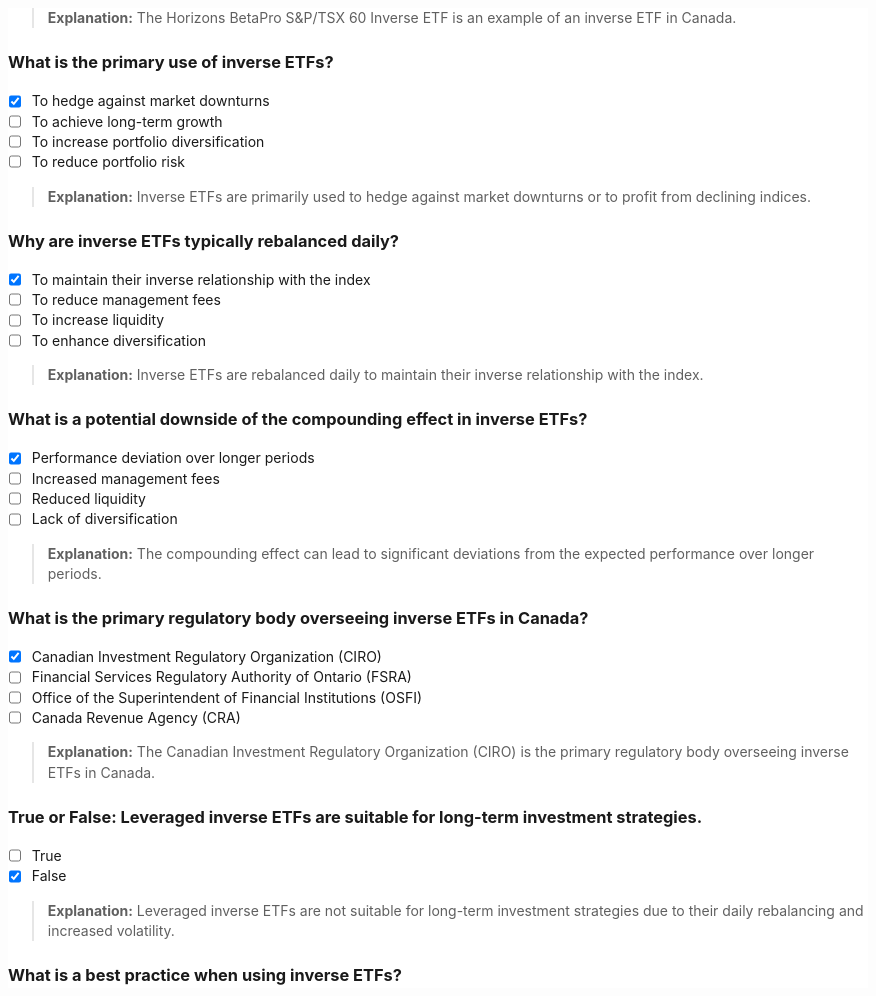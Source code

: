 > **Explanation:** The Horizons BetaPro S&P/TSX 60 Inverse ETF is an example of an inverse ETF in Canada.

### What is the primary use of inverse ETFs?

- [x] To hedge against market downturns
- [ ] To achieve long-term growth
- [ ] To increase portfolio diversification
- [ ] To reduce portfolio risk

> **Explanation:** Inverse ETFs are primarily used to hedge against market downturns or to profit from declining indices.

### Why are inverse ETFs typically rebalanced daily?

- [x] To maintain their inverse relationship with the index
- [ ] To reduce management fees
- [ ] To increase liquidity
- [ ] To enhance diversification

> **Explanation:** Inverse ETFs are rebalanced daily to maintain their inverse relationship with the index.

### What is a potential downside of the compounding effect in inverse ETFs?

- [x] Performance deviation over longer periods
- [ ] Increased management fees
- [ ] Reduced liquidity
- [ ] Lack of diversification

> **Explanation:** The compounding effect can lead to significant deviations from the expected performance over longer periods.

### What is the primary regulatory body overseeing inverse ETFs in Canada?

- [x] Canadian Investment Regulatory Organization (CIRO)
- [ ] Financial Services Regulatory Authority of Ontario (FSRA)
- [ ] Office of the Superintendent of Financial Institutions (OSFI)
- [ ] Canada Revenue Agency (CRA)

> **Explanation:** The Canadian Investment Regulatory Organization (CIRO) is the primary regulatory body overseeing inverse ETFs in Canada.

### True or False: Leveraged inverse ETFs are suitable for long-term investment strategies.

- [ ] True
- [x] False

> **Explanation:** Leveraged inverse ETFs are not suitable for long-term investment strategies due to their daily rebalancing and increased volatility.

### What is a best practice when using inverse ETFs?
